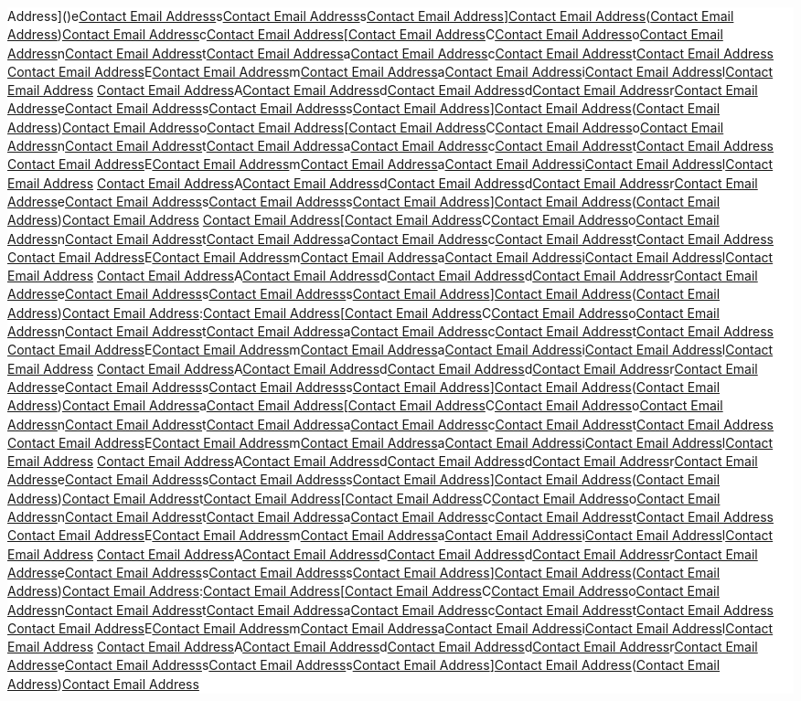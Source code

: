 Address]()e[Contact Email Address]()s[Contact Email Address]()s[Contact Email Address]()][Contact Email Address]()([Contact Email Address]())[Contact Email Address]()c[Contact Email Address]()[[Contact Email Address]()C[Contact Email Address]()o[Contact Email Address]()n[Contact Email Address]()t[Contact Email Address]()a[Contact Email Address]()c[Contact Email Address]()t[Contact Email Address]() [Contact Email Address]()E[Contact Email Address]()m[Contact Email Address]()a[Contact Email Address]()i[Contact Email Address]()l[Contact Email Address]() [Contact Email Address]()A[Contact Email Address]()d[Contact Email Address]()d[Contact Email Address]()r[Contact Email Address]()e[Contact Email Address]()s[Contact Email Address]()s[Contact Email Address]()][Contact Email Address]()([Contact Email Address]())[Contact Email Address]()o[Contact Email Address]()[[Contact Email Address]()C[Contact Email Address]()o[Contact Email Address]()n[Contact Email Address]()t[Contact Email Address]()a[Contact Email Address]()c[Contact Email Address]()t[Contact Email Address]() [Contact Email Address]()E[Contact Email Address]()m[Contact Email Address]()a[Contact Email Address]()i[Contact Email Address]()l[Contact Email Address]() [Contact Email Address]()A[Contact Email Address]()d[Contact Email Address]()d[Contact Email Address]()r[Contact Email Address]()e[Contact Email Address]()s[Contact Email Address]()s[Contact Email Address]()][Contact Email Address]()([Contact Email Address]())[Contact Email Address]() [Contact Email Address]()[[Contact Email Address]()C[Contact Email Address]()o[Contact Email Address]()n[Contact Email Address]()t[Contact Email Address]()a[Contact Email Address]()c[Contact Email Address]()t[Contact Email Address]() [Contact Email Address]()E[Contact Email Address]()m[Contact Email Address]()a[Contact Email Address]()i[Contact Email Address]()l[Contact Email Address]() [Contact Email Address]()A[Contact Email Address]()d[Contact Email Address]()d[Contact Email Address]()r[Contact Email Address]()e[Contact Email Address]()s[Contact Email Address]()s[Contact Email Address]()][Contact Email Address]()([Contact Email Address]())[Contact Email Address]():[Contact Email Address]()[[Contact Email Address]()C[Contact Email Address]()o[Contact Email Address]()n[Contact Email Address]()t[Contact Email Address]()a[Contact Email Address]()c[Contact Email Address]()t[Contact Email Address]() [Contact Email Address]()E[Contact Email Address]()m[Contact Email Address]()a[Contact Email Address]()i[Contact Email Address]()l[Contact Email Address]() [Contact Email Address]()A[Contact Email Address]()d[Contact Email Address]()d[Contact Email Address]()r[Contact Email Address]()e[Contact Email Address]()s[Contact Email Address]()s[Contact Email Address]()][Contact Email Address]()([Contact Email Address]())[Contact Email Address]()a[Contact Email Address]()[[Contact Email Address]()C[Contact Email Address]()o[Contact Email Address]()n[Contact Email Address]()t[Contact Email Address]()a[Contact Email Address]()c[Contact Email Address]()t[Contact Email Address]() [Contact Email Address]()E[Contact Email Address]()m[Contact Email Address]()a[Contact Email Address]()i[Contact Email Address]()l[Contact Email Address]() [Contact Email Address]()A[Contact Email Address]()d[Contact Email Address]()d[Contact Email Address]()r[Contact Email Address]()e[Contact Email Address]()s[Contact Email Address]()s[Contact Email Address]()][Contact Email Address]()([Contact Email Address]())[Contact Email Address]()t[Contact Email Address]()[[Contact Email Address]()C[Contact Email Address]()o[Contact Email Address]()n[Contact Email Address]()t[Contact Email Address]()a[Contact Email Address]()c[Contact Email Address]()t[Contact Email Address]() [Contact Email Address]()E[Contact Email Address]()m[Contact Email Address]()a[Contact Email Address]()i[Contact Email Address]()l[Contact Email Address]() [Contact Email Address]()A[Contact Email Address]()d[Contact Email Address]()d[Contact Email Address]()r[Contact Email Address]()e[Contact Email Address]()s[Contact Email Address]()s[Contact Email Address]()][Contact Email Address]()([Contact Email Address]())[Contact Email Address]():[Contact Email Address]()[[Contact Email Address]()C[Contact Email Address]()o[Contact Email Address]()n[Contact Email Address]()t[Contact Email Address]()a[Contact Email Address]()c[Contact Email Address]()t[Contact Email Address]() [Contact Email Address]()E[Contact Email Address]()m[Contact Email Address]()a[Contact Email Address]()i[Contact Email Address]()l[Contact Email Address]() [Contact Email Address]()A[Contact Email Address]()d[Contact Email Address]()d[Contact Email Address]()r[Contact Email Address]()e[Contact Email Address]()s[Contact Email Address]()s[Contact Email Address]()][Contact Email Address]()([Contact Email Address]())[Contact Email Address]()

[homepage]: http://contributor-covenant.org
[version]: http://contributor-covenant.org/version/1/4/